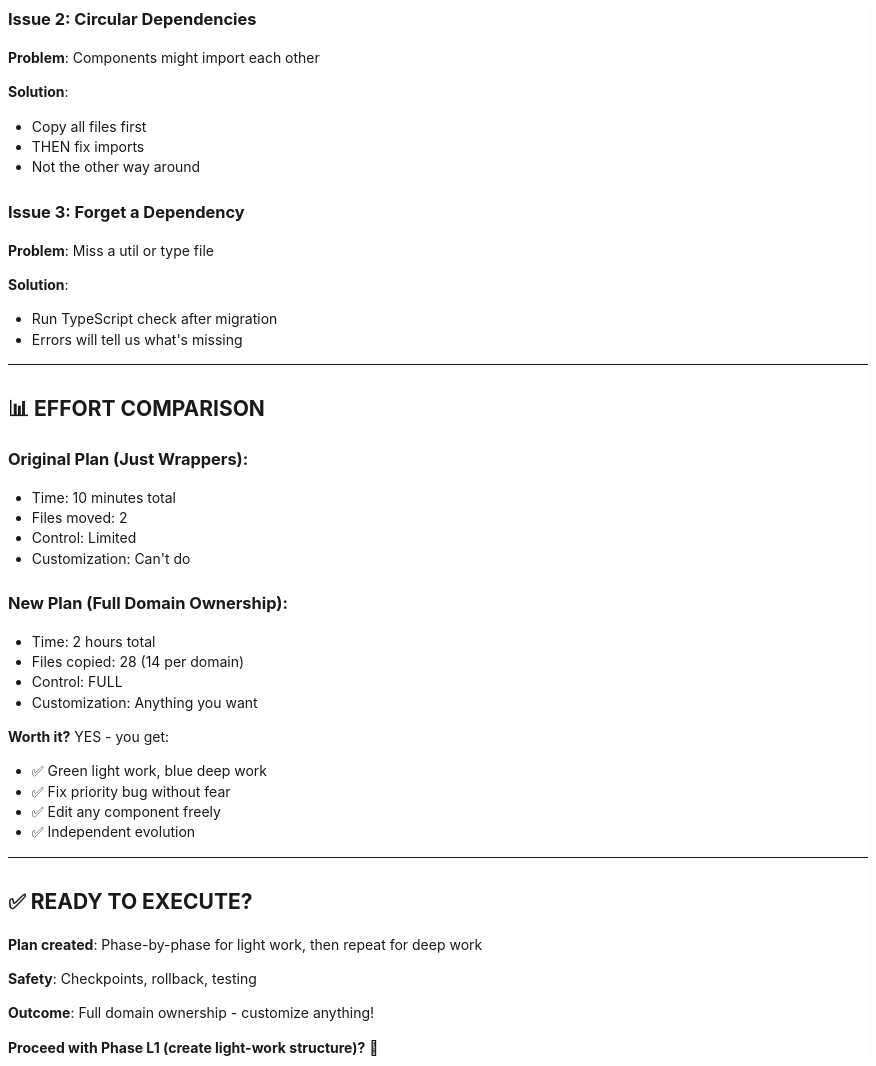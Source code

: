 ### Issue 2: Circular Dependencies
**Problem**: Components might import each other

**Solution**:
- Copy all files first
- THEN fix imports
- Not the other way around

### Issue 3: Forget a Dependency
**Problem**: Miss a util or type file

**Solution**:
- Run TypeScript check after migration
- Errors will tell us what's missing

---

## 📊 EFFORT COMPARISON

### Original Plan (Just Wrappers):
- Time: 10 minutes total
- Files moved: 2
- Control: Limited
- Customization: Can't do

### New Plan (Full Domain Ownership):
- Time: 2 hours total
- Files copied: 28 (14 per domain)
- Control: FULL
- Customization: Anything you want

**Worth it?** YES - you get:
- ✅ Green light work, blue deep work
- ✅ Fix priority bug without fear
- ✅ Edit any component freely
- ✅ Independent evolution

---

## ✅ READY TO EXECUTE?

**Plan created**: Phase-by-phase for light work, then repeat for deep work

**Safety**: Checkpoints, rollback, testing

**Outcome**: Full domain ownership - customize anything!

**Proceed with Phase L1 (create light-work structure)?** 🚀

